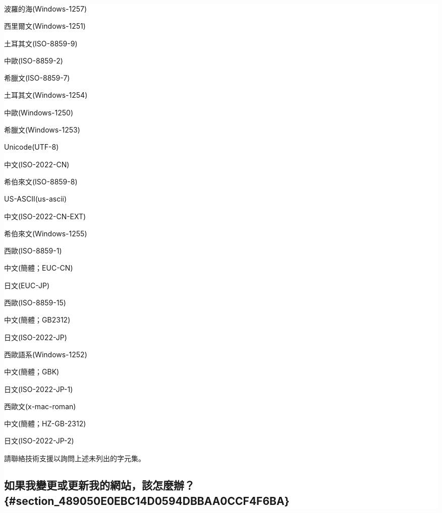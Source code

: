    <td colname="col1"> <p>波羅的海(Windows-1257) </p> </td> 
   <td colname="col2"> <p>西里爾文(Windows-1251) </p> </td> 
   <td colname="col3"> <p>土耳其文(ISO-8859-9) </p> </td> 
  </tr> 
  <tr> 
   <td colname="col1"> <p>中歐(ISO-8859-2) </p> </td> 
   <td colname="col2"> <p>希臘文(ISO-8859-7) </p> </td> 
   <td colname="col3"> <p>土耳其文(Windows-1254) </p> </td> 
  </tr> 
  <tr> 
   <td colname="col1"> <p>中歐(Windows-1250) </p> </td> 
   <td colname="col2"> <p>希臘文(Windows-1253) </p> </td> 
   <td colname="col3"> <p>Unicode(UTF-8) </p> </td> 
  </tr> 
  <tr> 
   <td colname="col1"> <p>中文(ISO-2022-CN) </p> </td> 
   <td colname="col2"> <p>希伯來文(ISO-8859-8) </p> </td> 
   <td colname="col3"> <p>US-ASCII(us-ascii) </p> </td> 
  </tr> 
  <tr> 
   <td colname="col1"> <p>中文(ISO-2022-CN-EXT) </p> </td> 
   <td colname="col2"> <p>希伯來文(Windows-1255) </p> </td> 
   <td colname="col3"> <p>西歐(ISO-8859-1) </p> </td> 
  </tr> 
  <tr> 
   <td colname="col1"> <p>中文(簡體；EUC-CN) </p> </td> 
   <td colname="col2"> <p>日文(EUC-JP) </p> </td> 
   <td colname="col3"> <p>西歐(ISO-8859-15) </p> </td> 
  </tr> 
  <tr> 
   <td colname="col1"> <p>中文(簡體；GB2312) </p> </td> 
   <td colname="col2"> <p>日文(ISO-2022-JP) </p> </td> 
   <td colname="col3"> <p>西歐語系(Windows-1252) </p> </td> 
  </tr> 
  <tr> 
   <td colname="col1"> <p>中文(簡體；GBK) </p> </td> 
   <td colname="col2"> <p>日文(ISO-2022-JP-1) </p> </td> 
   <td colname="col3"> <p>西歐文(x-mac-roman) </p> </td> 
  </tr> 
  <tr> 
   <td colname="col1"> <p>中文(簡體；HZ-GB-2312) </p> </td> 
   <td colname="col2"> <p>日文(ISO-2022-JP-2) </p> </td> 
   <td colname="col3"> </td> 
  </tr> 
 </tbody> 
</table>

請聯絡技術支援以詢問上述未列出的字元集。

## 如果我變更或更新我的網站，該怎麼辦？ {#section_489050E0EBC14D0594DBBAA0CCF4F6BA}
